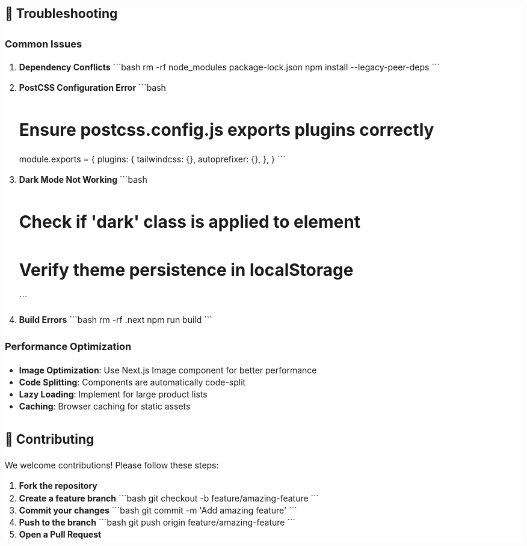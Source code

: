 ## 🚨 Troubleshooting

### **Common Issues**

1. **Dependency Conflicts**
   \`\`\`bash
   rm -rf node_modules package-lock.json
   npm install --legacy-peer-deps
   \`\`\`

2. **PostCSS Configuration Error**
   \`\`\`bash
   # Ensure postcss.config.js exports plugins correctly
   module.exports = {
     plugins: {
       tailwindcss: {},
       autoprefixer: {},
     },
   }
   \`\`\`

3. **Dark Mode Not Working**
   \`\`\`bash
   # Check if 'dark' class is applied to <html> element
   # Verify theme persistence in localStorage
   \`\`\`

4. **Build Errors**
   \`\`\`bash
   rm -rf .next
   npm run build
   \`\`\`

### **Performance Optimization**

- **Image Optimization**: Use Next.js Image component for better performance
- **Code Splitting**: Components are automatically code-split
- **Lazy Loading**: Implement for large product lists
- **Caching**: Browser caching for static assets

## 🤝 Contributing

We welcome contributions! Please follow these steps:

1. **Fork the repository**
2. **Create a feature branch**
   \`\`\`bash
   git checkout -b feature/amazing-feature
   \`\`\`
3. **Commit your changes**
   \`\`\`bash
   git commit -m 'Add amazing feature'
   \`\`\`
4. **Push to the branch**
   \`\`\`bash
   git push origin feature/amazing-feature
   \`\`\`
5. **Open a Pull Request**
